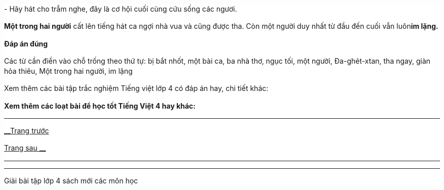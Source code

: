 \- Hãy hát cho trẫm nghe, đây là cơ hội cuối cùng cứu sống các ngươi. 

**Một trong hai người** cất lên tiếng hát ca ngợi nhà vua và cũng được tha. Còn một người duy nhất từ đầu đến cuối vẫn luôn**im lặng.**

**Đáp án đúng**

Các từ cần điền vào chỗ trống theo thứ tự: bị bắt nhốt, một bài ca, ba nhà thơ, ngục tối, một người, Đa-ghét-xtan, tha ngay, giàn hỏa thiêu, Một trong hai người, im lặng

Xem thêm các bài tập trắc nghiệm Tiếng việt lớp 4 có đáp án hay, chi tiết khác:

**Xem thêm các loạt bài để học tốt Tiếng Việt 4 hay khác:**

* * *

[__Trang trước](https://vietjack.com/tieng-viet-lop-4/bai-tap-trac-nghiem-tieng-viet-lop-4.jsp)

[Trang sau __](https://vietjack.com/tieng-viet-lop-4/bai-tap-trac-nghiem-tieng-viet-lop-4.jsp)

* * *

* * *

Giải bài tập lớp 4 sách mới các môn học

